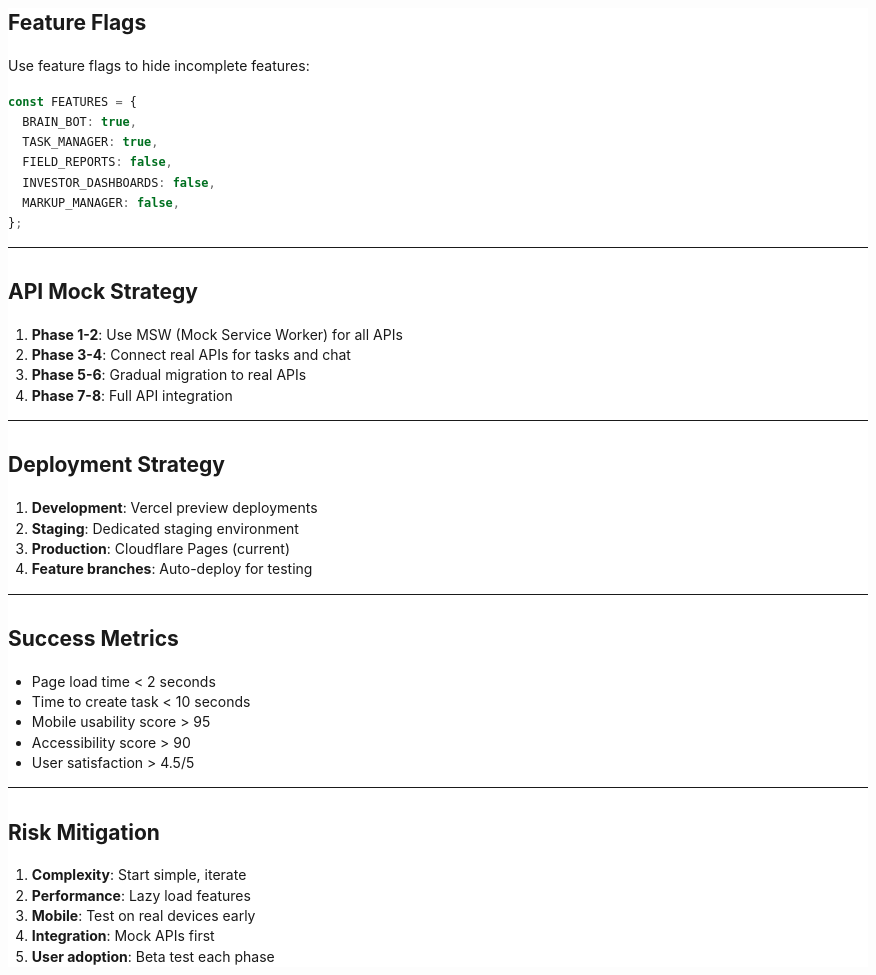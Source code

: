 ## Feature Flags

Use feature flags to hide incomplete features:

```typescript
const FEATURES = {
  BRAIN_BOT: true,
  TASK_MANAGER: true,
  FIELD_REPORTS: false,
  INVESTOR_DASHBOARDS: false,
  MARKUP_MANAGER: false,
};
```

---

## API Mock Strategy

1. **Phase 1-2**: Use MSW (Mock Service Worker) for all APIs
2. **Phase 3-4**: Connect real APIs for tasks and chat
3. **Phase 5-6**: Gradual migration to real APIs
4. **Phase 7-8**: Full API integration

---

## Deployment Strategy

1. **Development**: Vercel preview deployments
2. **Staging**: Dedicated staging environment
3. **Production**: Cloudflare Pages (current)
4. **Feature branches**: Auto-deploy for testing

---

## Success Metrics

- Page load time < 2 seconds
- Time to create task < 10 seconds
- Mobile usability score > 95
- Accessibility score > 90
- User satisfaction > 4.5/5

---

## Risk Mitigation

1. **Complexity**: Start simple, iterate
2. **Performance**: Lazy load features
3. **Mobile**: Test on real devices early
4. **Integration**: Mock APIs first
5. **User adoption**: Beta test each phase
